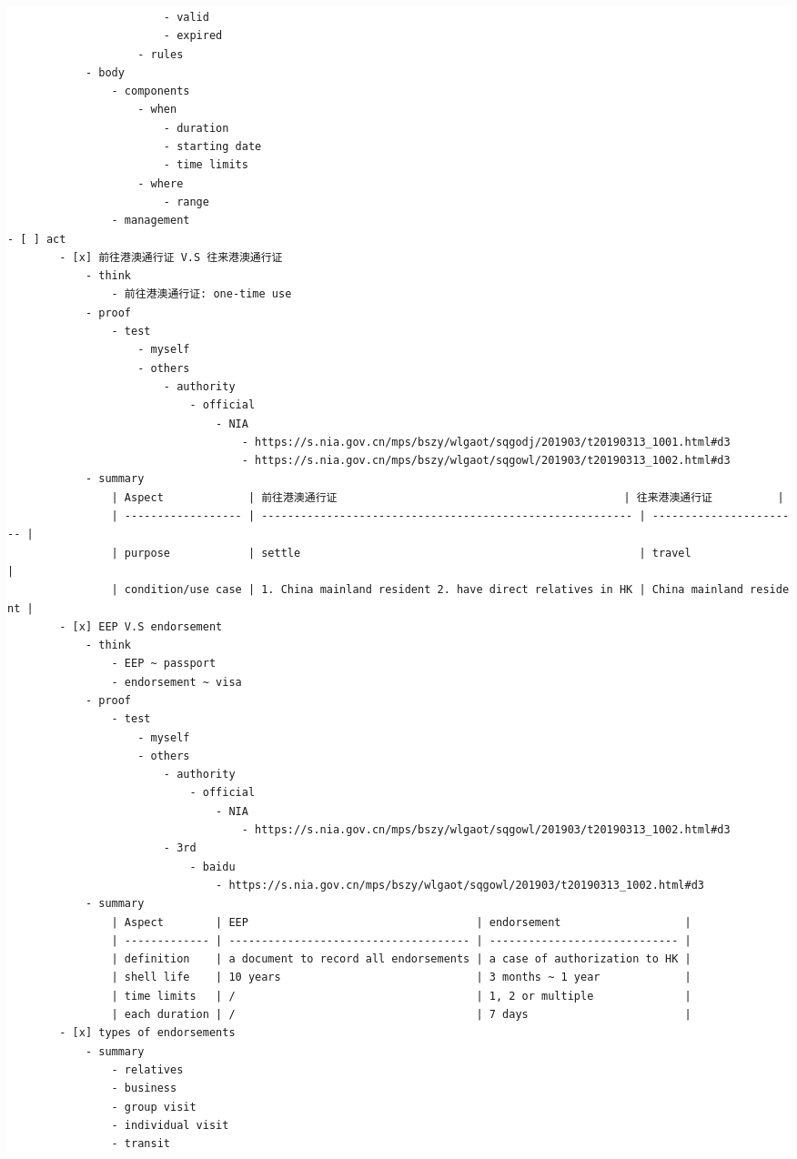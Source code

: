                             - valid
                            - expired
                        - rules
                - body
                    - components
                        - when
                            - duration
                            - starting date
                            - time limits
                        - where
                            - range
                    - management
    - [ ] act
            - [x] 前往港澳通行证 V.S 往来港澳通行证
                - think
                    - 前往港澳通行证: one-time use
                - proof
                    - test
                        - myself
                        - others
                            - authority
                                - official
                                    - NIA
                                        - https://s.nia.gov.cn/mps/bszy/wlgaot/sqgodj/201903/t20190313_1001.html#d3
                                        - https://s.nia.gov.cn/mps/bszy/wlgaot/sqgowl/201903/t20190313_1002.html#d3
                - summary
                    | Aspect             | 前往港澳通行证                                            | 往来港澳通行证          |
                    | ------------------ | --------------------------------------------------------- | ----------------------- |
                    | purpose            | settle                                                    | travel                  |
                    | condition/use case | 1. China mainland resident 2. have direct relatives in HK | China mainland resident |
            - [x] EEP V.S endorsement
                - think
                    - EEP ~ passport
                    - endorsement ~ visa
                - proof
                    - test
                        - myself
                        - others
                            - authority
                                - official
                                    - NIA
                                        - https://s.nia.gov.cn/mps/bszy/wlgaot/sqgowl/201903/t20190313_1002.html#d3
                            - 3rd
                                - baidu
                                    - https://s.nia.gov.cn/mps/bszy/wlgaot/sqgowl/201903/t20190313_1002.html#d3
                - summary
                    | Aspect        | EEP                                   | endorsement                   |
                    | ------------- | ------------------------------------- | ----------------------------- |
                    | definition    | a document to record all endorsements | a case of authorization to HK |
                    | shell life    | 10 years                              | 3 months ~ 1 year             |
                    | time limits   | /                                     | 1, 2 or multiple              |
                    | each duration | /                                     | 7 days                        |
            - [x] types of endorsements
                - summary
                    - relatives
                    - business
                    - group visit
                    - individual visit
                    - transit